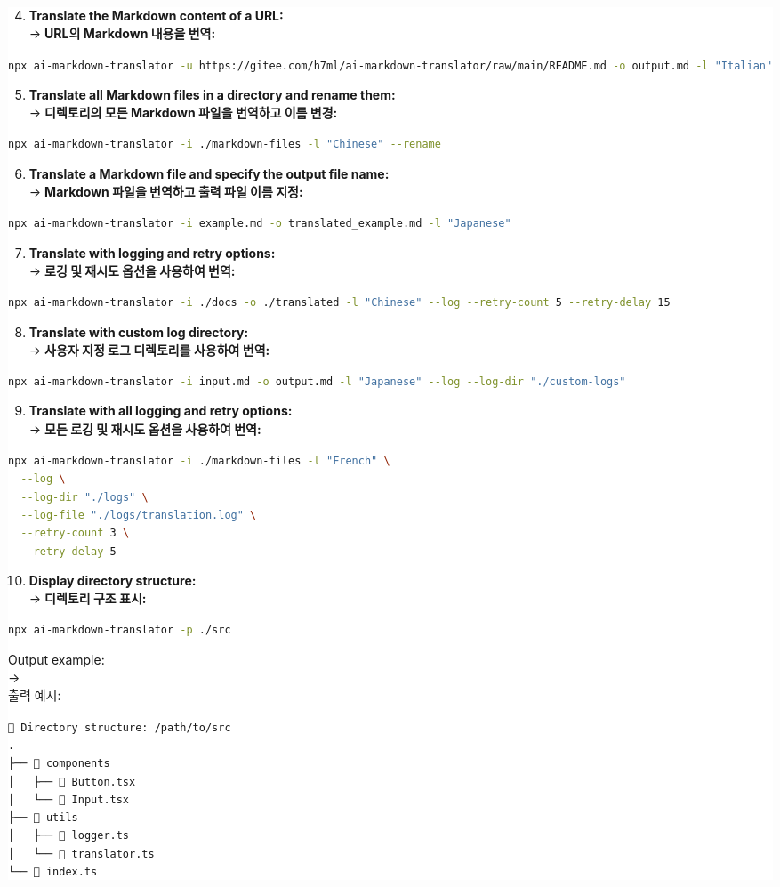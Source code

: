 4. **Translate the Markdown content of a URL:**  
   → **URL의 Markdown 내용을 번역:**

```bash
npx ai-markdown-translator -u https://gitee.com/h7ml/ai-markdown-translator/raw/main/README.md -o output.md -l "Italian"
```

5. **Translate all Markdown files in a directory and rename them:**  
   → **디렉토리의 모든 Markdown 파일을 번역하고 이름 변경:**

```bash
npx ai-markdown-translator -i ./markdown-files -l "Chinese" --rename
```

6. **Translate a Markdown file and specify the output file name:**  
   → **Markdown 파일을 번역하고 출력 파일 이름 지정:**

```bash
npx ai-markdown-translator -i example.md -o translated_example.md -l "Japanese"
```

7. **Translate with logging and retry options:**  
   → **로깅 및 재시도 옵션을 사용하여 번역:**

```bash
npx ai-markdown-translator -i ./docs -o ./translated -l "Chinese" --log --retry-count 5 --retry-delay 15
```

8. **Translate with custom log directory:**  
   → **사용자 지정 로그 디렉토리를 사용하여 번역:**

```bash
npx ai-markdown-translator -i input.md -o output.md -l "Japanese" --log --log-dir "./custom-logs"
```

9. **Translate with all logging and retry options:**  
   → **모든 로깅 및 재시도 옵션을 사용하여 번역:**

```bash
npx ai-markdown-translator -i ./markdown-files -l "French" \
  --log \
  --log-dir "./logs" \
  --log-file "./logs/translation.log" \
  --retry-count 3 \
  --retry-delay 5
```

10. **Display directory structure:**  
    → **디렉토리 구조 표시:**

```bash
npx ai-markdown-translator -p ./src
```

Output example:  
→  
출력 예시:

```
📂 Directory structure: /path/to/src
.
├── 📁 components
│   ├── 📄 Button.tsx
│   └── 📄 Input.tsx
├── 📁 utils
│   ├── 📄 logger.ts
│   └── 📄 translator.ts
└── 📄 index.ts
```

